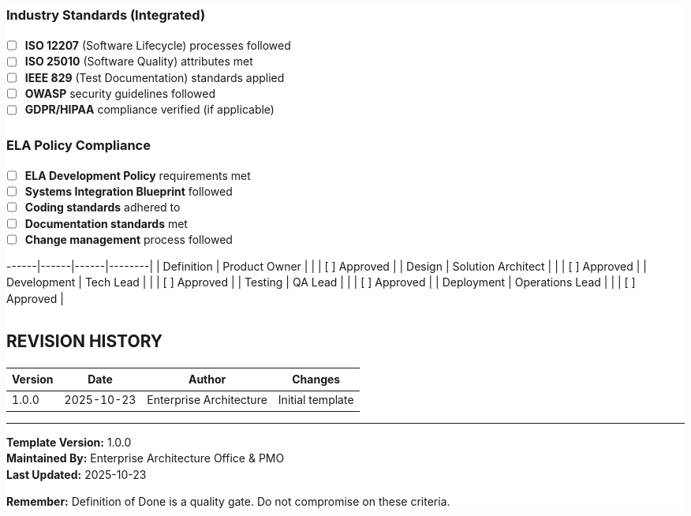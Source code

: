### Industry Standards (Integrated)
- [ ] **ISO 12207** (Software Lifecycle) processes followed
- [ ] **ISO 25010** (Software Quality) attributes met
- [ ] **IEEE 829** (Test Documentation) standards applied
- [ ] **OWASP** security guidelines followed
- [ ] **GDPR/HIPAA** compliance verified (if applicable)

### ELA Policy Compliance
- [ ] **ELA Development Policy** requirements met
- [ ] **Systems Integration Blueprint** followed
- [ ] **Coding standards** adhered to
- [ ] **Documentation standards** met
- [ ] **Change management** process followed

------|------|------|--------|
| Definition | Product Owner | | | [ ] Approved |
| Design | Solution Architect | | | [ ] Approved |
| Development | Tech Lead | | | [ ] Approved |
| Testing | QA Lead | | | [ ] Approved |
| Deployment | Operations Lead | | | [ ] Approved |

## REVISION HISTORY

| Version | Date | Author | Changes |
|---------|------|--------|----------|
| 1.0.0 | 2025-10-23 | Enterprise Architecture | Initial template |

---

**Template Version:** 1.0.0  
**Maintained By:** Enterprise Architecture Office & PMO  
**Last Updated:** 2025-10-23

**Remember:** Definition of Done is a quality gate. Do not compromise on these criteria.
